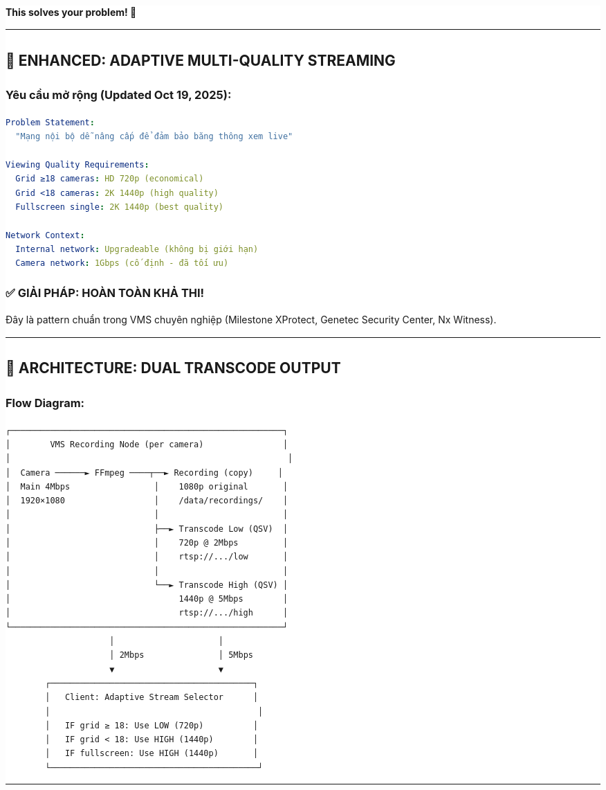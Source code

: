 **This solves your problem! 🎯**

---

## 🎨 **ENHANCED: ADAPTIVE MULTI-QUALITY STREAMING**

### **Yêu cầu mở rộng (Updated Oct 19, 2025):**

```yaml
Problem Statement:
  "Mạng nội bộ dễ nâng cấp để đảm bảo băng thông xem live"
  
Viewing Quality Requirements:
  Grid ≥18 cameras: HD 720p (economical)
  Grid <18 cameras: 2K 1440p (high quality)
  Fullscreen single: 2K 1440p (best quality)
  
Network Context:
  Internal network: Upgradeable (không bị giới hạn)
  Camera network: 1Gbps (cố định - đã tối ưu)
```

### **✅ GIẢI PHÁP: HOÀN TOÀN KHẢ THI!**

Đây là pattern chuẩn trong VMS chuyên nghiệp (Milestone XProtect, Genetec Security Center, Nx Witness).

---

## 📐 **ARCHITECTURE: DUAL TRANSCODE OUTPUT**

### **Flow Diagram:**

```
┌───────────────────────────────────────────────────────┐
│        VMS Recording Node (per camera)                │
│                                                        │
│  Camera ──────► FFmpeg ────┬──► Recording (copy)     │
│  Main 4Mbps                 │    1080p original       │
│  1920×1080                  │    /data/recordings/    │
│                             │                         │
│                             ├──► Transcode Low (QSV)  │
│                             │    720p @ 2Mbps         │
│                             │    rtsp://.../low       │
│                             │                         │
│                             └──► Transcode High (QSV) │
│                                  1440p @ 5Mbps        │
│                                  rtsp://.../high      │
└───────────────────────────────────────────────────────┘
                     │                     │
                     │ 2Mbps               │ 5Mbps
                     ▼                     ▼
        ┌─────────────────────────────────────────┐
        │   Client: Adaptive Stream Selector      │
        │                                          │
        │   IF grid ≥ 18: Use LOW (720p)          │
        │   IF grid < 18: Use HIGH (1440p)        │
        │   IF fullscreen: Use HIGH (1440p)       │
        └──────────────────────────────────────────┘
```

---